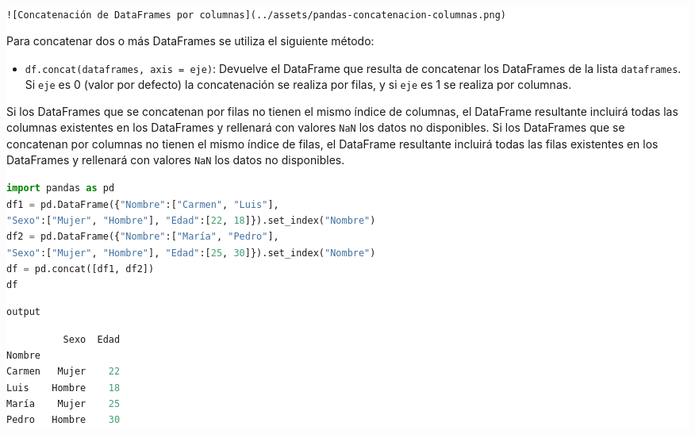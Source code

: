     ![Concatenación de DataFrames por columnas](../assets/pandas-concatenacion-columnas.png)

Para concatenar dos o más DataFrames se utiliza el siguiente método:

- `df.concat(dataframes, axis = eje)`: Devuelve el DataFrame que resulta de concatenar los DataFrames de la lista `dataframes`. Si `eje` es 0 (valor por defecto) la concatenación se realiza por filas, y si `eje` es 1 se realiza por columnas.

<i class='fa fa-exclamation-triangle' style='color:red'></i>Si los DataFrames que se concatenan por filas no tienen el mismo índice de columnas, el DataFrame resultante incluirá todas las columnas existentes en los DataFrames y rellenará con valores `NaN` los datos no disponibles. Si los DataFrames que se concatenan por columnas no tienen el mismo índice de filas, el DataFrame resultante incluirá todas las filas existentes en los DataFrames y rellenará con valores `NaN` los datos no disponibles.

```python linenums="1"
import pandas as pd
df1 = pd.DataFrame({"Nombre":["Carmen", "Luis"], 
"Sexo":["Mujer", "Hombre"], "Edad":[22, 18]}).set_index("Nombre")
df2 = pd.DataFrame({"Nombre":["María", "Pedro"], 
"Sexo":["Mujer", "Hombre"], "Edad":[25, 30]}).set_index("Nombre")
df = pd.concat([df1, df2])
df
```
`output`
```python 
          Sexo  Edad
Nombre              
Carmen   Mujer    22
Luis    Hombre    18
María    Mujer    25
Pedro   Hombre    30
```
